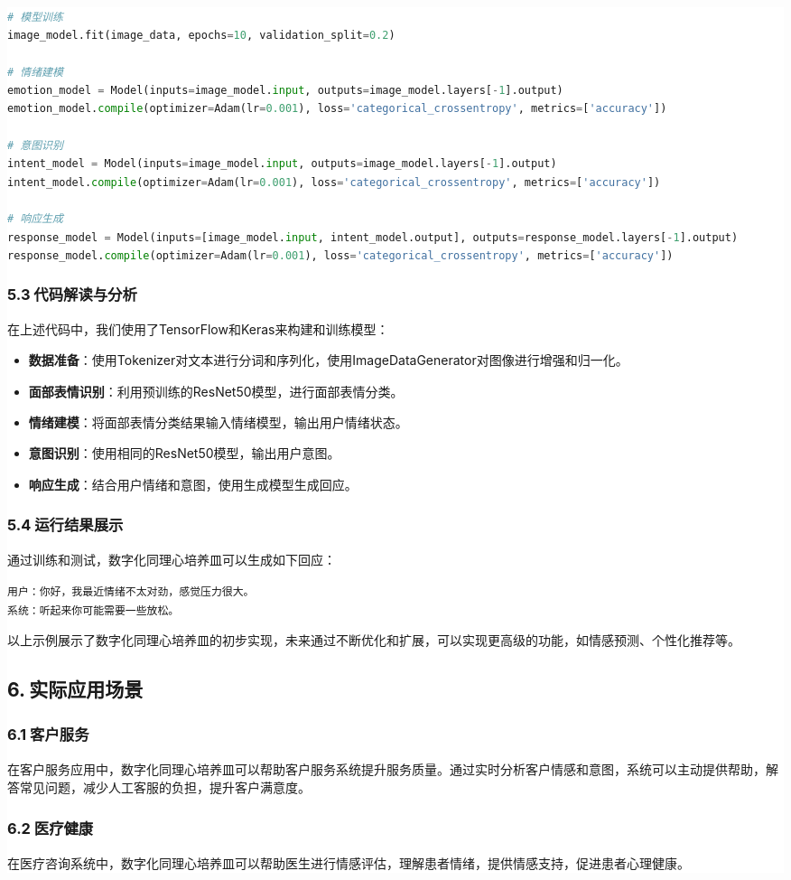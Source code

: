 ```python
# 模型训练
image_model.fit(image_data, epochs=10, validation_split=0.2)

# 情绪建模
emotion_model = Model(inputs=image_model.input, outputs=image_model.layers[-1].output)
emotion_model.compile(optimizer=Adam(lr=0.001), loss='categorical_crossentropy', metrics=['accuracy'])

# 意图识别
intent_model = Model(inputs=image_model.input, outputs=image_model.layers[-1].output)
intent_model.compile(optimizer=Adam(lr=0.001), loss='categorical_crossentropy', metrics=['accuracy'])

# 响应生成
response_model = Model(inputs=[image_model.input, intent_model.output], outputs=response_model.layers[-1].output)
response_model.compile(optimizer=Adam(lr=0.001), loss='categorical_crossentropy', metrics=['accuracy'])
```

### 5.3 代码解读与分析

在上述代码中，我们使用了TensorFlow和Keras来构建和训练模型：

- **数据准备**：使用Tokenizer对文本进行分词和序列化，使用ImageDataGenerator对图像进行增强和归一化。

- **面部表情识别**：利用预训练的ResNet50模型，进行面部表情分类。

- **情绪建模**：将面部表情分类结果输入情绪模型，输出用户情绪状态。

- **意图识别**：使用相同的ResNet50模型，输出用户意图。

- **响应生成**：结合用户情绪和意图，使用生成模型生成回应。

### 5.4 运行结果展示

通过训练和测试，数字化同理心培养皿可以生成如下回应：

```
用户：你好，我最近情绪不太对劲，感觉压力很大。
系统：听起来你可能需要一些放松。
```

以上示例展示了数字化同理心培养皿的初步实现，未来通过不断优化和扩展，可以实现更高级的功能，如情感预测、个性化推荐等。

## 6. 实际应用场景

### 6.1 客户服务

在客户服务应用中，数字化同理心培养皿可以帮助客户服务系统提升服务质量。通过实时分析客户情感和意图，系统可以主动提供帮助，解答常见问题，减少人工客服的负担，提升客户满意度。

### 6.2 医疗健康

在医疗咨询系统中，数字化同理心培养皿可以帮助医生进行情感评估，理解患者情绪，提供情感支持，促进患者心理健康。
